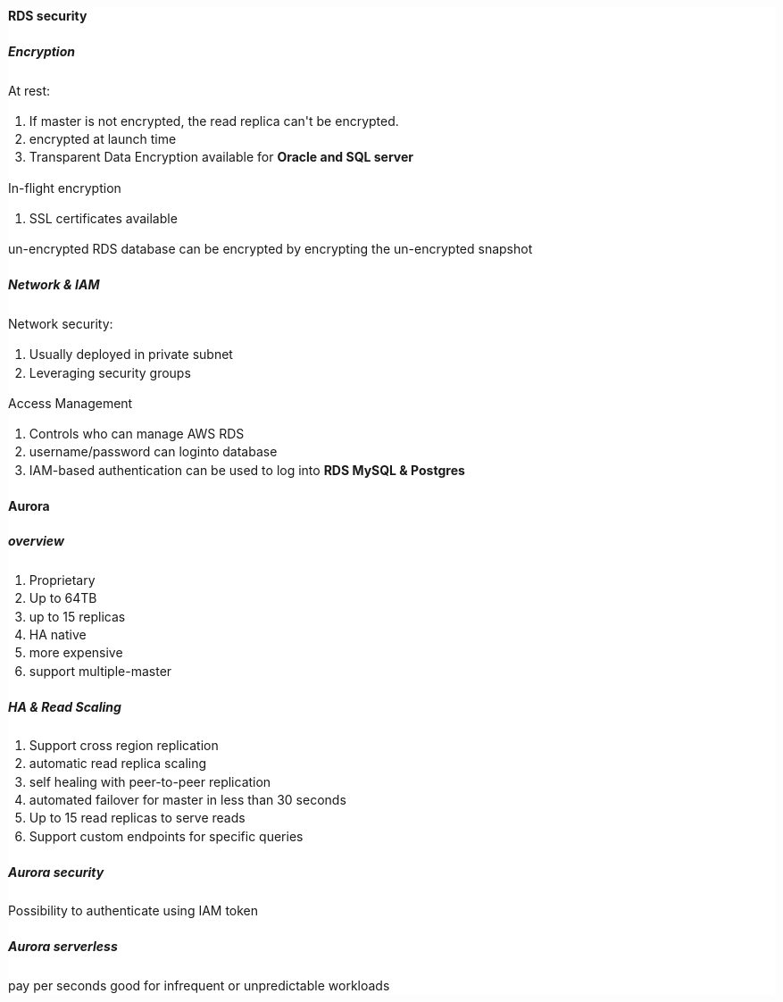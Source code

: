 #### RDS security

##### Encryption

At rest:

1. If master is not encrypted, the read replica can't be encrypted.
2. encrypted at launch time
3. Transparent Data Encryption available for **Oracle and SQL server**

In-flight encryption

1. SSL certificates available

un-encrypted RDS database can be encrypted by encrypting the un-encrypted snapshot

##### Network & IAM

Network security:

1. Usually deployed in private subnet
2. Leveraging security groups

Access Management

1. Controls who can manage AWS RDS
2. username/password can loginto database
3. IAM-based authentication can be used to log into **RDS MySQL & Postgres**

#### Aurora

##### overview

1. Proprietary
2. Up to 64TB
3. up to 15 replicas
4. HA native
5. more expensive
6. support multiple-master

##### HA & Read Scaling

1. Support cross region replication
2. automatic read replica scaling
3. self healing with peer-to-peer replication
4. automated failover for master in less than 30 seconds
5. Up to 15 read replicas to serve reads
6. Support custom endpoints for specific queries

##### Aurora security

Possibility to authenticate using IAM token

##### Aurora serverless

pay per seconds
good for infrequent or unpredictable workloads
